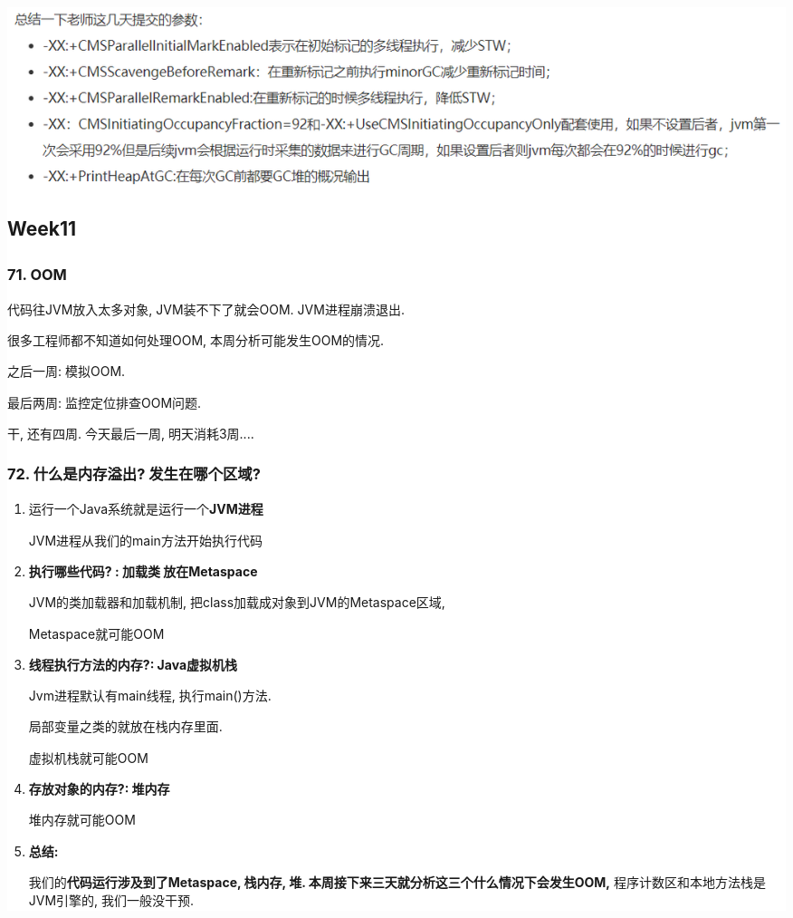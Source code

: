 ![image-20200829191436204](week8.assets/image-20200829191436204.png)





## Week11

### 71. OOM

代码往JVM放入太多对象, JVM装不下了就会OOM. JVM进程崩溃退出. 

很多工程师都不知道如何处理OOM, 本周分析可能发生OOM的情况.

之后一周: 模拟OOM.

最后两周: 监控定位排查OOM问题.

干, 还有四周. 今天最后一周, 明天消耗3周....



### 72. 什么是内存溢出? 发生在哪个区域?

1. 运行一个Java系统就是运行一个**JVM进程**

   JVM进程从我们的main方法开始执行代码

2. **执行哪些代码? : 加载类 放在Metaspace**

   JVM的类加载器和加载机制, 把class加载成对象到JVM的Metaspace区域, 

   Metaspace就可能OOM

3. **线程执行方法的内存?: Java虚拟机栈**

   Jvm进程默认有main线程, 执行main()方法. 

   局部变量之类的就放在栈内存里面. 

   虚拟机栈就可能OOM

4. **存放对象的内存?: 堆内存**

   堆内存就可能OOM

5. **总结:** 

   我们的**代码运行涉及到了Metaspace, 栈内存, 堆. 本周接下来三天就分析这三个什么情况下会发生OOM,** 程序计数区和本地方法栈是JVM引擎的, 我们一般没干预.

